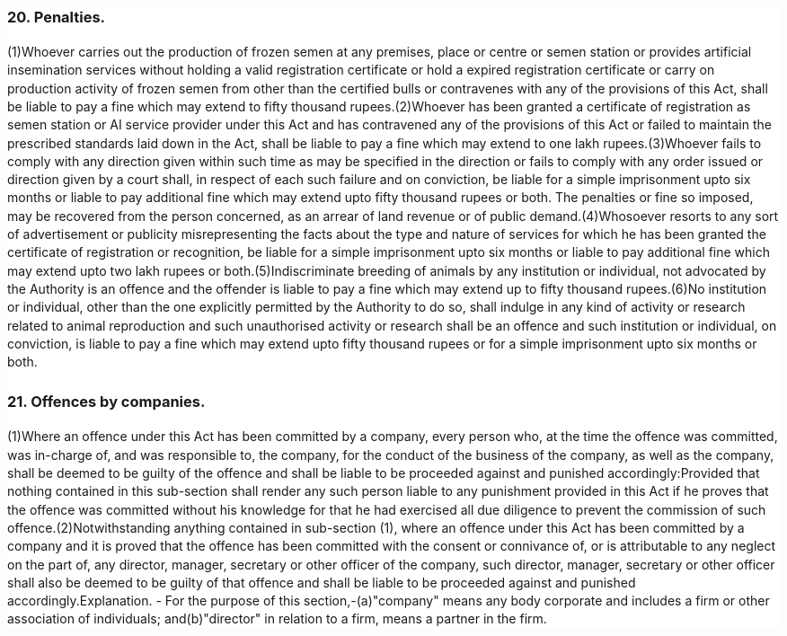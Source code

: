 ### 20. Penalties.

(1)Whoever carries out the production of frozen semen at any premises, place
or centre or semen station or provides artificial insemination services
without holding a valid registration certificate or hold a expired
registration certificate or carry on production activity of frozen semen from
other than the certified bulls or contravenes with any of the provisions of
this Act, shall be liable to pay a fine which may extend to fifty thousand
rupees.(2)Whoever has been granted a certificate of registration as semen
station or AI service provider under this Act and has contravened any of the
provisions of this Act or failed to maintain the prescribed standards laid
down in the Act, shall be liable to pay a fine which may extend to one lakh
rupees.(3)Whoever fails to comply with any direction given within such time as
may be specified in the direction or fails to comply with any order issued or
direction given by a court shall, in respect of each such failure and on
conviction, be liable for a simple imprisonment upto six months or liable to
pay additional fine which may extend upto fifty thousand rupees or both. The
penalties or fine so imposed, may be recovered from the person concerned, as
an arrear of land revenue or of public demand.(4)Whosoever resorts to any sort
of advertisement or publicity misrepresenting the facts about the type and
nature of services for which he has been granted the certificate of
registration or recognition, be liable for a simple imprisonment upto six
months or liable to pay additional fine which may extend upto two lakh rupees
or both.(5)Indiscriminate breeding of animals by any institution or
individual, not advocated by the Authority is an offence and the offender is
liable to pay a fine which may extend up to fifty thousand rupees.(6)No
institution or individual, other than the one explicitly permitted by the
Authority to do so, shall indulge in any kind of activity or research related
to animal reproduction and such unauthorised activity or research shall be an
offence and such institution or individual, on conviction, is liable to pay a
fine which may extend upto fifty thousand rupees or for a simple imprisonment
upto six months or both.

### 21. Offences by companies.

(1)Where an offence under this Act has been committed by a company, every
person who, at the time the offence was committed, was in-charge of, and was
responsible to, the company, for the conduct of the business of the company,
as well as the company, shall be deemed to be guilty of the offence and shall
be liable to be proceeded against and punished accordingly:Provided that
nothing contained in this sub-section shall render any such person liable to
any punishment provided in this Act if he proves that the offence was
committed without his knowledge for that he had exercised all due diligence to
prevent the commission of such offence.(2)Notwithstanding anything contained
in sub-section (1), where an offence under this Act has been committed by a
company and it is proved that the offence has been committed with the consent
or connivance of, or is attributable to any neglect on the part of, any
director, manager, secretary or other officer of the company, such director,
manager, secretary or other officer shall also be deemed to be guilty of that
offence and shall be liable to be proceeded against and punished
accordingly.Explanation. - For the purpose of this section,-(a)"company" means
any body corporate and includes a firm or other association of individuals;
and(b)"director" in relation to a firm, means a partner in the firm.
